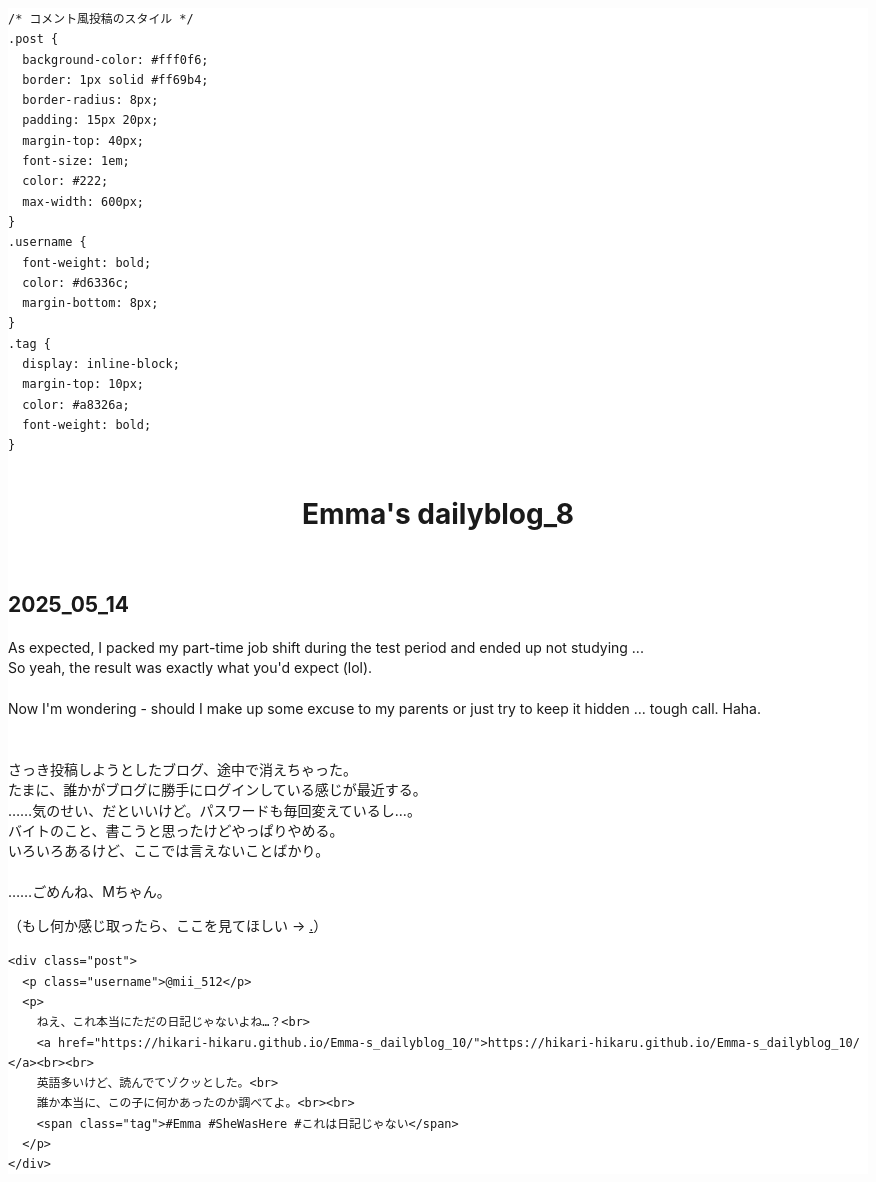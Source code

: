     /* コメント風投稿のスタイル */
    .post {
      background-color: #fff0f6;
      border: 1px solid #ff69b4;
      border-radius: 8px;
      padding: 15px 20px;
      margin-top: 40px;
      font-size: 1em;
      color: #222;
      max-width: 600px;
    }
    .username {
      font-weight: bold;
      color: #d6336c;
      margin-bottom: 8px;
    }
    .tag {
      display: inline-block;
      margin-top: 10px;
      color: #a8326a;
      font-weight: bold;
    }
  </style>
</head>
<body>
  <header>
    <h1>Emma's dailyblog_8</h1>
  </header>
  <main>
    <h2>2025_05_14</h2>
    <p>
      As expected, I packed my part-time job shift during the test period and ended up not studying ...<br>
      So yeah, the result was exactly what you'd expect (lol).<br><br>
      Now I'm wondering - should I make up some excuse to my parents or just try to keep it hidden ... tough call. Haha.<br><br>
      <br>
      さっき投稿しようとしたブログ、途中で消えちゃった。<br>
      たまに、誰かがブログに勝手にログインしている感じが最近する。<br>
      ……気のせい、だといいけど。パスワードも毎回変えているし...。<br>
      バイトのこと、書こうと思ったけどやっぱりやめる。<br>
      いろいろあるけど、ここでは言えないことばかり。<br><br>
      ……ごめんね、Mちゃん。<br>
    </p>
    <p>（もし何か感じ取ったら、ここを見てほしい → <a href="https://hikari-hikaru.github.io/Thank_you/" class="secret-link">.</a>）</p>

    <div class="post">
      <p class="username">@mii_512</p>
      <p>
        ねえ、これ本当にただの日記じゃないよね…？<br>
        <a href="https://hikari-hikaru.github.io/Emma-s_dailyblog_10/">https://hikari-hikaru.github.io/Emma-s_dailyblog_10/</a><br><br>
        英語多いけど、読んでてゾクッとした。<br>
        誰か本当に、この子に何かあったのか調べてよ。<br><br>
        <span class="tag">#Emma #SheWasHere #これは日記じゃない</span>
      </p>
    </div>
